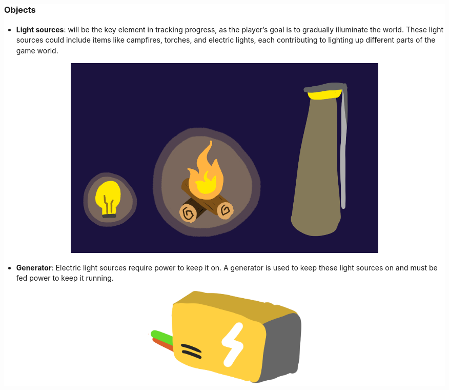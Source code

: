 ### Objects

- **Light sources**: will be the key element in tracking progress, as the player’s goal is to gradually illuminate the world. These light sources could include items like campfires, torches, and electric lights, each contributing to lighting up different parts of the game world.

<div align="center">
  <img src="./GDDImages/lightsout_lightsources.png" width="600"/>
</div>

- **Generator**: Electric light sources require power to keep it on. A generator is used to keep these light sources on and must be fed power to keep it running.
<div align="center">
  <img src="./GDDImages/lightsout_generator.png" width="300"/>
</div>
